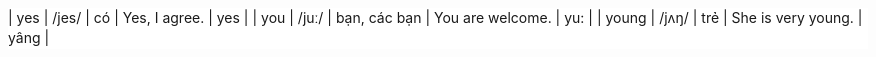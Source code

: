 | yes       | /jes/           | có                        | Yes, I agree.                                     | yes                     |
| you       | /juː/           | bạn, các bạn              | You are welcome.                                  | yu:                     |
| young     | /jʌŋ/           | trẻ                       | She is very young.                                | yâng                    |
